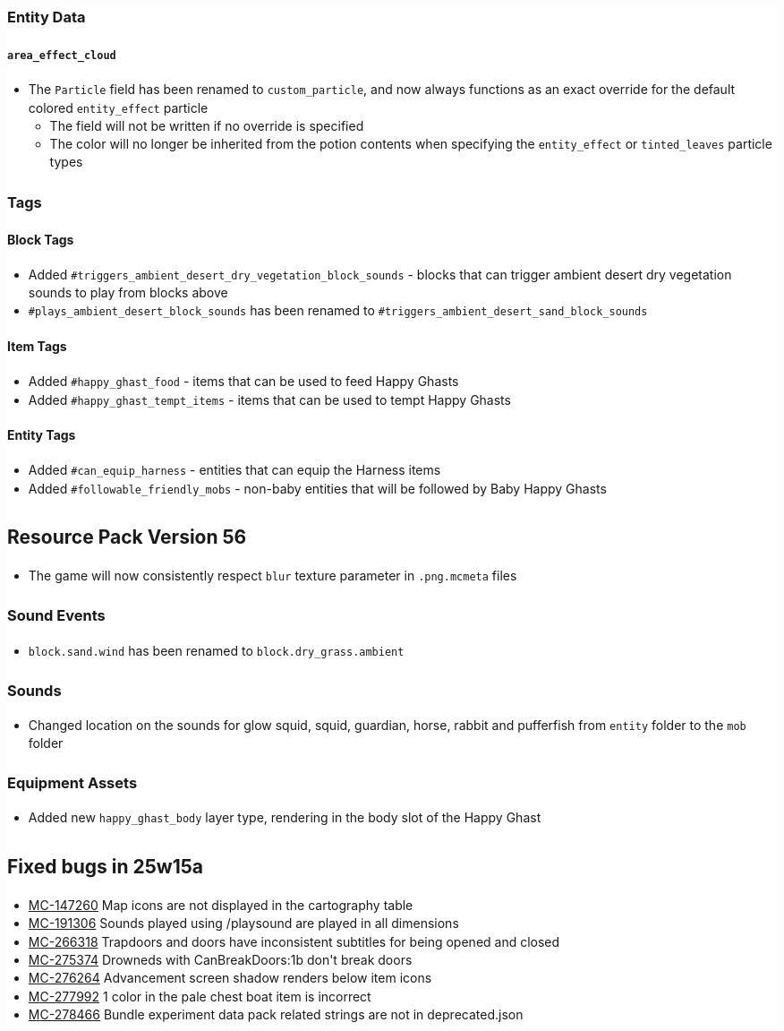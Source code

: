 ### Entity Data

#### `area_effect_cloud`

-   The `Particle` field has been renamed to `custom_particle`, and now always functions as an exact override for the default colored `entity_effect` particle
    -   The field will not be written if no override is specified
    -   The color will no longer be inherited from the potion contents when specifying the `entity_effect` or `tinted_leaves` particle types

### Tags

#### Block Tags

-   Added `#triggers_ambient_desert_dry_vegetation_block_sounds` - blocks that can trigger ambient desert dry vegetation sounds to play from blocks above
-   `#plays_ambient_desert_block_sounds` has been renamed to `#triggers_ambient_desert_sand_block_sounds`

#### Item Tags

-   Added `#happy_ghast_food` - items that can be used to feed Happy Ghasts
-   Added `#happy_ghast_tempt_items` - items that can be used to tempt Happy Ghasts

#### Entity Tags

-   Added `#can_equip_harness` - entities that can equip the Harness items
-   Added `#followable_friendly_mobs` - non-baby entities that will be followed by Baby Happy Ghasts

## Resource Pack Version 56

-   The game will now consistently respect `blur` texture parameter in `.png.mcmeta` files

### Sound Events

-   `block.sand.wind` has been renamed to `block.dry_grass.ambient`

### Sounds

-   Changed location on the sounds for glow squid, squid, guardian, horse, rabbit and pufferfish from `entity` folder to the `mob` folder

### Equipment Assets

-   Added new `happy_ghast_body` layer type, rendering in the body slot of the Happy Ghast

## Fixed bugs in 25w15a

-   [MC-147260](https://bugs.mojang.com/browse/MC-147260) Map icons are not displayed in the cartography table
-   [MC-191306](https://bugs.mojang.com/browse/MC-191306) Sounds played using /playsound are played in all dimensions
-   [MC-266318](https://bugs.mojang.com/browse/MC-266318) Trapdoors and doors have inconsistent subtitles for being opened and closed
-   [MC-275374](https://bugs.mojang.com/browse/MC-275374) Drowneds with CanBreakDoors:1b don't break doors
-   [MC-276264](https://bugs.mojang.com/browse/MC-276264) Advancement screen shadow renders below item icons
-   [MC-277992](https://bugs.mojang.com/browse/MC-277992) 1 color in the pale chest boat item is incorrect
-   [MC-278466](https://bugs.mojang.com/browse/MC-278466) Bundle experiment data pack related strings are not in deprecated.json
